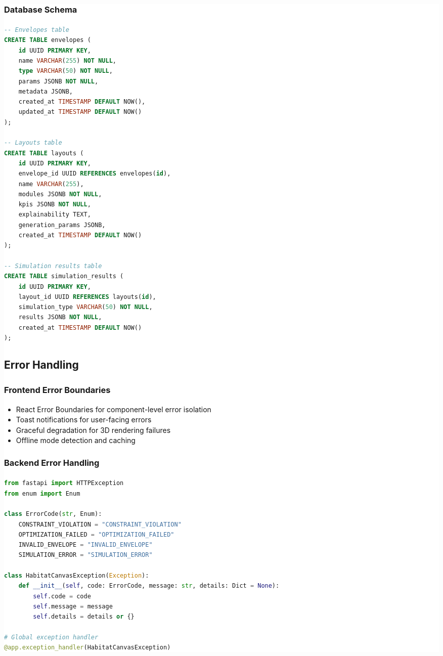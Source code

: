 ### Database Schema

```sql
-- Envelopes table
CREATE TABLE envelopes (
    id UUID PRIMARY KEY,
    name VARCHAR(255) NOT NULL,
    type VARCHAR(50) NOT NULL,
    params JSONB NOT NULL,
    metadata JSONB,
    created_at TIMESTAMP DEFAULT NOW(),
    updated_at TIMESTAMP DEFAULT NOW()
);

-- Layouts table
CREATE TABLE layouts (
    id UUID PRIMARY KEY,
    envelope_id UUID REFERENCES envelopes(id),
    name VARCHAR(255),
    modules JSONB NOT NULL,
    kpis JSONB NOT NULL,
    explainability TEXT,
    generation_params JSONB,
    created_at TIMESTAMP DEFAULT NOW()
);

-- Simulation results table
CREATE TABLE simulation_results (
    id UUID PRIMARY KEY,
    layout_id UUID REFERENCES layouts(id),
    simulation_type VARCHAR(50) NOT NULL,
    results JSONB NOT NULL,
    created_at TIMESTAMP DEFAULT NOW()
);
```

## Error Handling

### Frontend Error Boundaries
- React Error Boundaries for component-level error isolation
- Toast notifications for user-facing errors
- Graceful degradation for 3D rendering failures
- Offline mode detection and caching

### Backend Error Handling
```python
from fastapi import HTTPException
from enum import Enum

class ErrorCode(str, Enum):
    CONSTRAINT_VIOLATION = "CONSTRAINT_VIOLATION"
    OPTIMIZATION_FAILED = "OPTIMIZATION_FAILED"
    INVALID_ENVELOPE = "INVALID_ENVELOPE"
    SIMULATION_ERROR = "SIMULATION_ERROR"

class HabitatCanvasException(Exception):
    def __init__(self, code: ErrorCode, message: str, details: Dict = None):
        self.code = code
        self.message = message
        self.details = details or {}

# Global exception handler
@app.exception_handler(HabitatCanvasException)
```